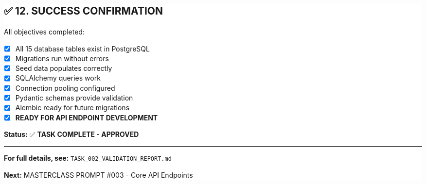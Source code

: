 
## ✅ 12. SUCCESS CONFIRMATION

All objectives completed:

- [x] All 15 database tables exist in PostgreSQL
- [x] Migrations run without errors
- [x] Seed data populates correctly
- [x] SQLAlchemy queries work
- [x] Connection pooling configured
- [x] Pydantic schemas provide validation
- [x] Alembic ready for future migrations
- [x] **READY FOR API ENDPOINT DEVELOPMENT**

**Status:** ✅ **TASK COMPLETE - APPROVED**

---

**For full details, see:** `TASK_002_VALIDATION_REPORT.md`

**Next:** MASTERCLASS PROMPT #003 - Core API Endpoints
